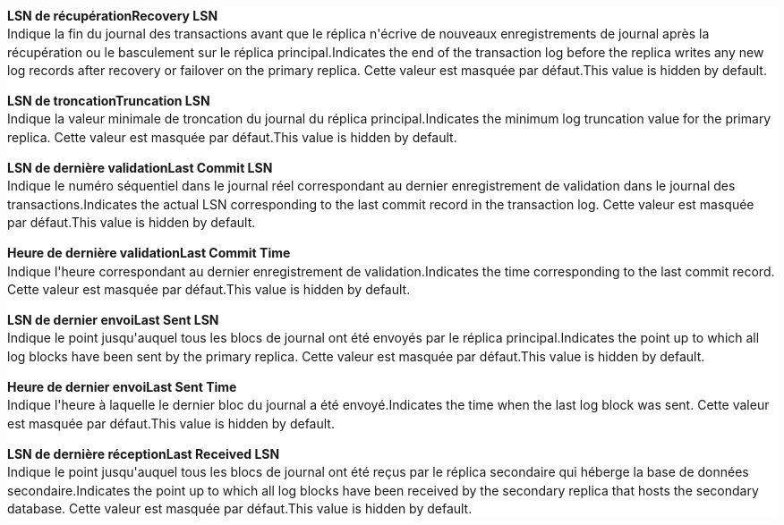  <span data-ttu-id="aed7c-329">**LSN de récupération**</span><span class="sxs-lookup"><span data-stu-id="aed7c-329">**Recovery LSN**</span></span>  
 <span data-ttu-id="aed7c-330">Indique la fin du journal des transactions avant que le réplica n'écrive de nouveaux enregistrements de journal après la récupération ou le basculement sur le réplica principal.</span><span class="sxs-lookup"><span data-stu-id="aed7c-330">Indicates the end of the transaction log before the replica writes any new log records after recovery or failover on the primary replica.</span></span> <span data-ttu-id="aed7c-331">Cette valeur est masquée par défaut.</span><span class="sxs-lookup"><span data-stu-id="aed7c-331">This value is hidden by default.</span></span>  
  
 <span data-ttu-id="aed7c-332">**LSN de troncation**</span><span class="sxs-lookup"><span data-stu-id="aed7c-332">**Truncation LSN**</span></span>  
 <span data-ttu-id="aed7c-333">Indique la valeur minimale de troncation du journal du réplica principal.</span><span class="sxs-lookup"><span data-stu-id="aed7c-333">Indicates the minimum log truncation value for the primary replica.</span></span> <span data-ttu-id="aed7c-334">Cette valeur est masquée par défaut.</span><span class="sxs-lookup"><span data-stu-id="aed7c-334">This value is hidden by default.</span></span>  
  
 <span data-ttu-id="aed7c-335">**LSN de dernière validation**</span><span class="sxs-lookup"><span data-stu-id="aed7c-335">**Last Commit LSN**</span></span>  
 <span data-ttu-id="aed7c-336">Indique le numéro séquentiel dans le journal réel correspondant au dernier enregistrement de validation dans le journal des transactions.</span><span class="sxs-lookup"><span data-stu-id="aed7c-336">Indicates the actual LSN corresponding to the last commit record in the transaction log.</span></span> <span data-ttu-id="aed7c-337">Cette valeur est masquée par défaut.</span><span class="sxs-lookup"><span data-stu-id="aed7c-337">This value is hidden by default.</span></span>  
  
 <span data-ttu-id="aed7c-338">**Heure de dernière validation**</span><span class="sxs-lookup"><span data-stu-id="aed7c-338">**Last Commit Time**</span></span>  
 <span data-ttu-id="aed7c-339">Indique l'heure correspondant au dernier enregistrement de validation.</span><span class="sxs-lookup"><span data-stu-id="aed7c-339">Indicates the time corresponding to the last commit record.</span></span> <span data-ttu-id="aed7c-340">Cette valeur est masquée par défaut.</span><span class="sxs-lookup"><span data-stu-id="aed7c-340">This value is hidden by default.</span></span>  
  
 <span data-ttu-id="aed7c-341">**LSN de dernier envoi**</span><span class="sxs-lookup"><span data-stu-id="aed7c-341">**Last Sent LSN**</span></span>  
 <span data-ttu-id="aed7c-342">Indique le point jusqu'auquel tous les blocs de journal ont été envoyés par le réplica principal.</span><span class="sxs-lookup"><span data-stu-id="aed7c-342">Indicates the point up to which all log blocks have been sent by the primary replica.</span></span> <span data-ttu-id="aed7c-343">Cette valeur est masquée par défaut.</span><span class="sxs-lookup"><span data-stu-id="aed7c-343">This value is hidden by default.</span></span>  
  
 <span data-ttu-id="aed7c-344">**Heure de dernier envoi**</span><span class="sxs-lookup"><span data-stu-id="aed7c-344">**Last Sent Time**</span></span>  
 <span data-ttu-id="aed7c-345">Indique l'heure à laquelle le dernier bloc du journal a été envoyé.</span><span class="sxs-lookup"><span data-stu-id="aed7c-345">Indicates the time when the last log block was sent.</span></span> <span data-ttu-id="aed7c-346">Cette valeur est masquée par défaut.</span><span class="sxs-lookup"><span data-stu-id="aed7c-346">This value is hidden by default.</span></span>  
  
 <span data-ttu-id="aed7c-347">**LSN de dernière réception**</span><span class="sxs-lookup"><span data-stu-id="aed7c-347">**Last Received LSN**</span></span>  
 <span data-ttu-id="aed7c-348">Indique le point jusqu'auquel tous les blocs de journal ont été reçus par le réplica secondaire qui héberge la base de données secondaire.</span><span class="sxs-lookup"><span data-stu-id="aed7c-348">Indicates the point up to which all log blocks have been received by the secondary replica that hosts the secondary database.</span></span> <span data-ttu-id="aed7c-349">Cette valeur est masquée par défaut.</span><span class="sxs-lookup"><span data-stu-id="aed7c-349">This value is hidden by default.</span></span>  
  